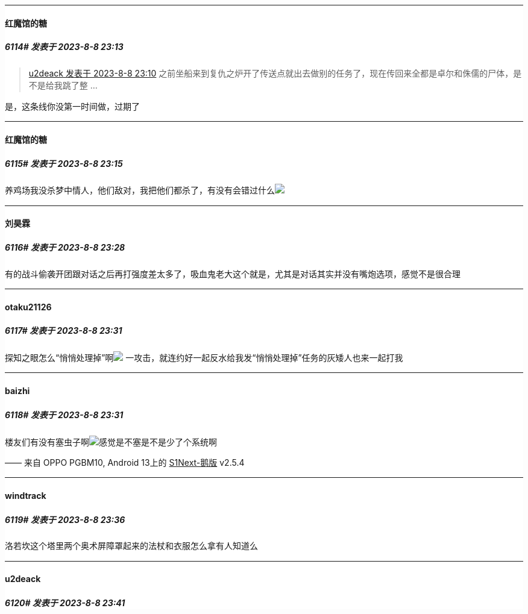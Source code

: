 
*****

####  红魔馆的糖  
##### 6114#       发表于 2023-8-8 23:13

<blockquote><a href="httphttps://bbs.saraba1st.com/2b/forum.php?mod=redirect&amp;goto=findpost&amp;pid=61957609&amp;ptid=1914598" target="_blank">u2deack 发表于 2023-8-8 23:10</a>
之前坐船来到复仇之炉开了传送点就出去做别的任务了，现在传回来全都是卓尔和侏儒的尸体，是不是给我跳了整 ...</blockquote>
是，这条线你没第一时间做，过期了

*****

####  红魔馆的糖  
##### 6115#       发表于 2023-8-8 23:15

养鸡场我没杀梦中情人，他们敌对，我把他们都杀了，有没有会错过什么<img src="https://static.saraba1st.com/image/smiley/face2017/010.png" referrerpolicy="no-referrer">


*****

####  刘昊霖  
##### 6116#       发表于 2023-8-8 23:28

有的战斗偷袭开团跟对话之后再打强度差太多了，吸血鬼老大这个就是，尤其是对话其实并没有嘴炮选项，感觉不是很合理

*****

####  otaku21126  
##### 6117#       发表于 2023-8-8 23:31

探知之眼怎么“悄悄处理掉”啊<img src="https://static.saraba1st.com/image/smiley/face2017/003.png" referrerpolicy="no-referrer">
一攻击，就连约好一起反水给我发“悄悄处理掉”任务的灰矮人也来一起打我

*****

####  baizhi  
##### 6118#       发表于 2023-8-8 23:31

楼友们有没有塞虫子啊<img src="https://static.saraba1st.com/image/smiley/face2017/001.png" referrerpolicy="no-referrer">感觉是不塞是不是少了个系统啊

—— 来自 OPPO PGBM10, Android 13上的 [S1Next-鹅版](https://github.com/ykrank/S1-Next/releases) v2.5.4


*****

####  windtrack  
##### 6119#       发表于 2023-8-8 23:36

洛若坎这个塔里两个奥术屏障罩起来的法杖和衣服怎么拿有人知道么

*****

####  u2deack  
##### 6120#       发表于 2023-8-8 23:41
